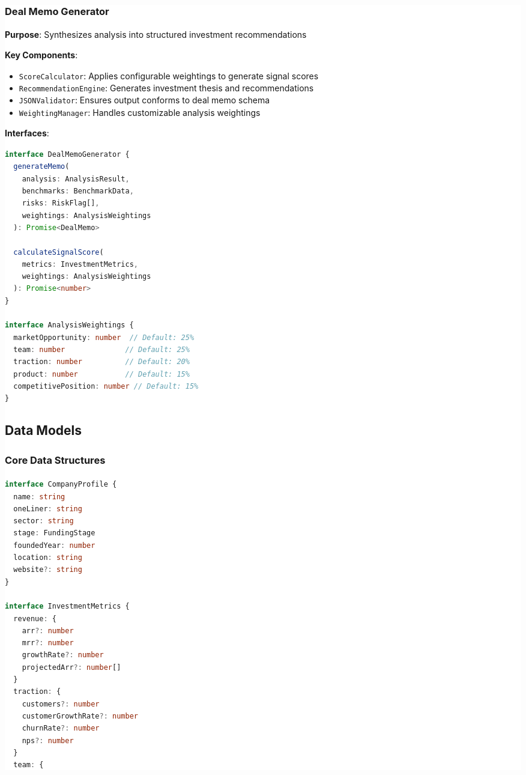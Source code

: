 ### Deal Memo Generator

**Purpose**: Synthesizes analysis into structured investment recommendations

**Key Components**:
- `ScoreCalculator`: Applies configurable weightings to generate signal scores
- `RecommendationEngine`: Generates investment thesis and recommendations
- `JSONValidator`: Ensures output conforms to deal memo schema
- `WeightingManager`: Handles customizable analysis weightings

**Interfaces**:
```typescript
interface DealMemoGenerator {
  generateMemo(
    analysis: AnalysisResult,
    benchmarks: BenchmarkData,
    risks: RiskFlag[],
    weightings: AnalysisWeightings
  ): Promise<DealMemo>
  
  calculateSignalScore(
    metrics: InvestmentMetrics,
    weightings: AnalysisWeightings
  ): Promise<number>
}

interface AnalysisWeightings {
  marketOpportunity: number  // Default: 25%
  team: number              // Default: 25%
  traction: number          // Default: 20%
  product: number           // Default: 15%
  competitivePosition: number // Default: 15%
}
```

## Data Models

### Core Data Structures

```typescript
interface CompanyProfile {
  name: string
  oneLiner: string
  sector: string
  stage: FundingStage
  foundedYear: number
  location: string
  website?: string
}

interface InvestmentMetrics {
  revenue: {
    arr?: number
    mrr?: number
    growthRate?: number
    projectedArr?: number[]
  }
  traction: {
    customers?: number
    customerGrowthRate?: number
    churnRate?: number
    nps?: number
  }
  team: {
```